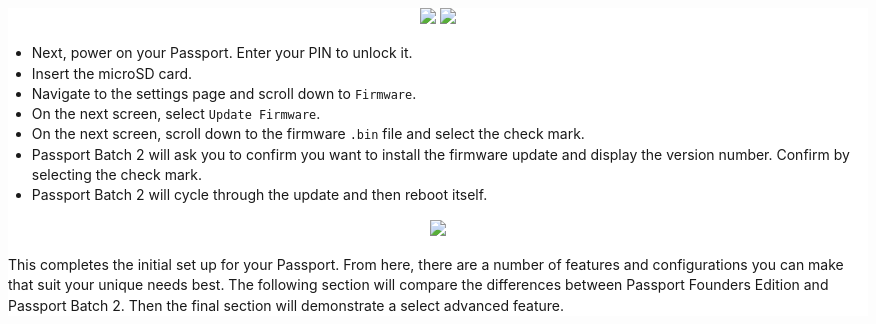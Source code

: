 <p align="center">
  <img src="assets/firmware_01.jpg">
  <img src="assets/firmware_02.png">
</p>

- Next, power on your Passport. Enter your PIN to unlock it.
- Insert the microSD card. 
- Navigate to the settings page and scroll down to `Firmware`.
- On the next screen, select `Update Firmware`.
- On the next screen, scroll down to the firmware `.bin` file and select the check mark.
- Passport Batch 2 will ask you to confirm you want to install the firmware update and display the version number. Confirm by selecting the check mark. 
- Passport Batch 2 will cycle through the update and then reboot itself.  

<p align="center">
  <img src="assets/firmware_03.jpg">
</p> 

This completes the initial set up for your Passport. From here, there are a number of features and configurations you can make that suit your unique needs best. The following section will compare the differences between Passport Founders Edition and Passport Batch 2. Then the final section will demonstrate a select advanced feature. 
